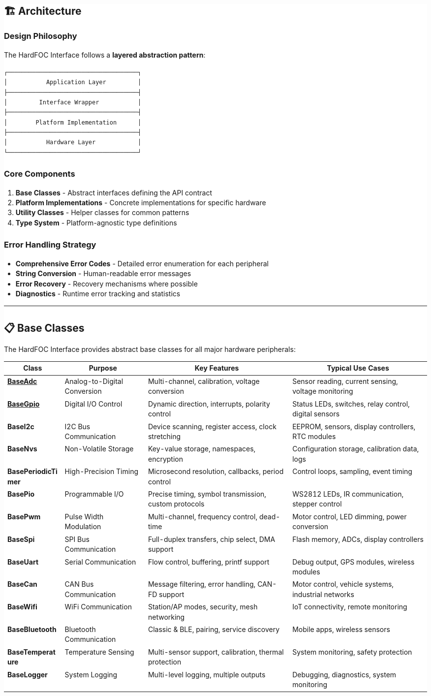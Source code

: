 ## 🏗️ **Architecture**

### **Design Philosophy**

The HardFOC Interface follows a **layered abstraction pattern**:

```
┌─────────────────────────────────────┐
│           Application Layer         │
├─────────────────────────────────────┤
│         Interface Wrapper           │
├─────────────────────────────────────┤
│        Platform Implementation      │
├─────────────────────────────────────┤
│           Hardware Layer            │
└─────────────────────────────────────┘
```

### **Core Components**

1. **Base Classes** - Abstract interfaces defining the API contract
2. **Platform Implementations** - Concrete implementations for specific hardware
3. **Utility Classes** - Helper classes for common patterns
4. **Type System** - Platform-agnostic type definitions

### **Error Handling Strategy**

- **Comprehensive Error Codes** - Detailed error enumeration for each peripheral
- **String Conversion** - Human-readable error messages
- **Error Recovery** - Recovery mechanisms where possible
- **Diagnostics** - Runtime error tracking and statistics

---

## 📋 **Base Classes**

The HardFOC Interface provides abstract base classes for all major hardware peripherals:

| Class | Purpose | Key Features | Typical Use Cases |
|-------|---------|--------------|-------------------|
| **[BaseAdc](BaseAdc.md)** | Analog-to-Digital Conversion | Multi-channel, calibration, voltage conversion | Sensor reading, current sensing, voltage monitoring |
| **[BaseGpio](BaseGpio.md)** | Digital I/O Control | Dynamic direction, interrupts, polarity control | Status LEDs, switches, relay control, digital sensors |
| **BaseI2c** | I2C Bus Communication | Device scanning, register access, clock stretching | EEPROM, sensors, display controllers, RTC modules |
| **BaseNvs** | Non-Volatile Storage | Key-value storage, namespaces, encryption | Configuration storage, calibration data, logs |
| **BasePeriodicTimer** | High-Precision Timing | Microsecond resolution, callbacks, period control | Control loops, sampling, event timing |
| **BasePio** | Programmable I/O | Precise timing, symbol transmission, custom protocols | WS2812 LEDs, IR communication, stepper control |
| **BasePwm** | Pulse Width Modulation | Multi-channel, frequency control, dead-time | Motor control, LED dimming, power conversion |
| **BaseSpi** | SPI Bus Communication | Full-duplex transfers, chip select, DMA support | Flash memory, ADCs, display controllers |
| **BaseUart** | Serial Communication | Flow control, buffering, printf support | Debug output, GPS modules, wireless modules |
| **BaseCan** | CAN Bus Communication | Message filtering, error handling, CAN-FD support | Motor control, vehicle systems, industrial networks |
| **BaseWifi** | WiFi Communication | Station/AP modes, security, mesh networking | IoT connectivity, remote monitoring |
| **BaseBluetooth** | Bluetooth Communication | Classic & BLE, pairing, service discovery | Mobile apps, wireless sensors |
| **BaseTemperature** | Temperature Sensing | Multi-sensor support, calibration, thermal protection | System monitoring, safety protection |
| **BaseLogger** | System Logging | Multi-level logging, multiple outputs | Debugging, diagnostics, system monitoring |
